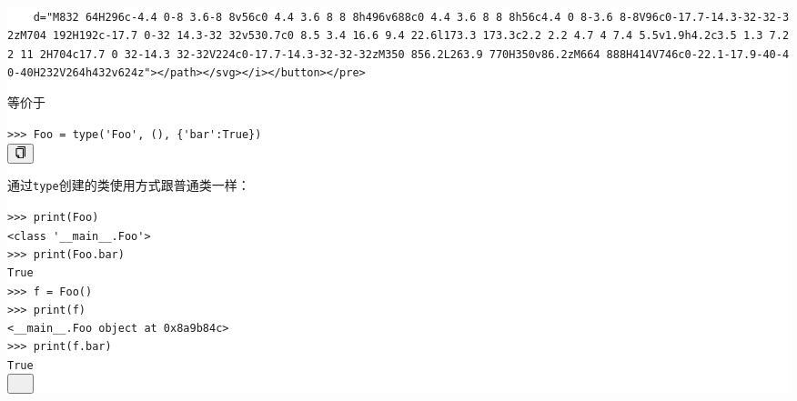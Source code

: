         d="M832 64H296c-4.4 0-8 3.6-8 8v56c0 4.4 3.6 8 8 8h496v688c0 4.4 3.6 8 8 8h56c4.4 0 8-3.6 8-8V96c0-17.7-14.3-32-32-32zM704 192H192c-17.7 0-32 14.3-32 32v530.7c0 8.5 3.4 16.6 9.4 22.6l173.3 173.3c2.2 2.2 4.7 4 7.4 5.5v1.9h4.2c3.5 1.3 7.2 2 11 2H704c17.7 0 32-14.3 32-32V224c0-17.7-14.3-32-32-32zM350 856.2L263.9 770H350v86.2zM664 888H414V746c0-22.1-17.9-40-40-40H232V264h432v624z"></path></svg></i></button></pre>
<p>等价于</p>
<pre class="line-numbers  language-python"><code class="python  language-python"><span
        class="token operator">&gt;&gt;</span><span
        class="token operator">&gt;</span> Foo <span class="token operator">=</span> <span
        class="token builtin">type</span><span
        class="token punctuation">(</span><span class="token string">'Foo'</span><span
        class="token punctuation">,</span> <span class="token punctuation">(</span><span
        class="token punctuation">)</span><span class="token punctuation">,</span> <span
        class="token punctuation">{</span><span class="token string">'bar'</span><span
        class="token punctuation">:</span><span class="token boolean">True</span><span
        class="token punctuation">}</span><span class="token punctuation">)</span>
<span aria-hidden="true" class="line-numbers-rows"><span></span></span></code><button class="VJbwyy" type="button"
                                                                                      aria-label="复制代码"><i
        aria-label="icon: copy" class="anticon anticon-copy"><svg viewBox="64 64 896 896" focusable="false" class=""
                                                                  data-icon="copy" width="1em" height="1em"
                                                                  fill="currentColor" aria-hidden="true"><path
        d="M832 64H296c-4.4 0-8 3.6-8 8v56c0 4.4 3.6 8 8 8h496v688c0 4.4 3.6 8 8 8h56c4.4 0 8-3.6 8-8V96c0-17.7-14.3-32-32-32zM704 192H192c-17.7 0-32 14.3-32 32v530.7c0 8.5 3.4 16.6 9.4 22.6l173.3 173.3c2.2 2.2 4.7 4 7.4 5.5v1.9h4.2c3.5 1.3 7.2 2 11 2H704c17.7 0 32-14.3 32-32V224c0-17.7-14.3-32-32-32zM350 856.2L263.9 770H350v86.2zM664 888H414V746c0-22.1-17.9-40-40-40H232V264h432v624z"></path></svg></i></button></pre>
<p>通过<code>type</code>创建的类使用方式跟普通类一样：</p>
<pre class="line-numbers  language-python"><code class="python  language-python"><span
        class="token operator">&gt;&gt;</span><span
        class="token operator">&gt;</span> <span class="token keyword">print</span><span
        class="token punctuation">(</span>Foo<span class="token punctuation">)</span>
<span class="token operator">&lt;</span><span class="token keyword">class</span> <span class="token string">'__main__.Foo'</span><span
            class="token operator">&gt;</span>
<span class="token operator">&gt;&gt;</span><span class="token operator">&gt;</span> <span
            class="token keyword">print</span><span class="token punctuation">(</span>Foo<span
            class="token punctuation">.</span>bar<span class="token punctuation">)</span>
<span class="token boolean">True</span>
<span class="token operator">&gt;&gt;</span><span class="token operator">&gt;</span> f <span
            class="token operator">=</span> Foo<span class="token punctuation">(</span><span
            class="token punctuation">)</span>
<span class="token operator">&gt;&gt;</span><span class="token operator">&gt;</span> <span
            class="token keyword">print</span><span class="token punctuation">(</span>f<span
            class="token punctuation">)</span>
<span class="token operator">&lt;</span>__main__<span class="token punctuation">.</span>Foo <span class="token builtin">object</span> at <span
            class="token number">0x8a9b84c</span><span class="token operator">&gt;</span>
<span class="token operator">&gt;&gt;</span><span class="token operator">&gt;</span> <span
            class="token keyword">print</span><span class="token punctuation">(</span>f<span
            class="token punctuation">.</span>bar<span class="token punctuation">)</span>
<span class="token boolean">True</span>
<span aria-hidden="true"
      class="line-numbers-rows"><span></span><span></span><span></span><span></span><span></span><span></span><span></span><span></span><span></span></span></code><button
        class="VJbwyy" type="button" aria-label="复制代码"><i aria-label="icon: copy" class="anticon anticon-copy"><svg
        viewBox="64 64 896 896" focusable="false" class="" data-icon="copy" width="1em" height="1em"
        fill="currentColor" aria-hidden="true"><path